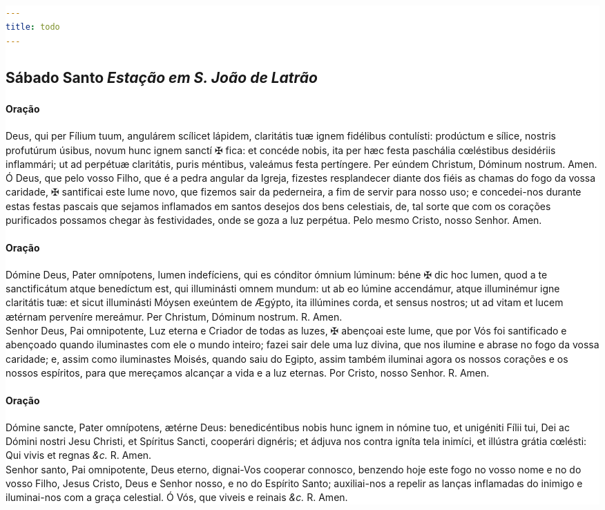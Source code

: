 ```yaml
---
title: todo
---
```

<h2 class="text-center">Sábado Santo <em>Estação em S. João de Latrão</em></h2>

<h4 class="text-center">Oração</h4>
<div class="container-fluid">
<div class="row">
<div class="dropcap text-justify">
Deus, qui per Fílium tuum, angulárem scílicet lápidem, claritátis tuæ ignem fidélibus contulísti: prodúctum e sílice, nostris profutúrum úsibus, novum hunc ignem sanctí <span class="text-danger">&#10016;</span> fica: et concéde nobis, ita per hæc festa paschália cœléstibus desidériis inflammári; ut ad perpétuæ claritátis, puris méntibus, valeámus festa pertíngere. Per eúndem Christum, Dóminum nostrum. Amen.
</div>
<div class="dropcap text-justify">
Ó Deus, que pelo vosso Filho, que é a pedra angular da Igreja, fizestes resplandecer diante dos fiéis as chamas do fogo da vossa caridade, <span class="text-danger">&#10016;</span> santificai este lume novo, que fizemos sair da pederneira, a fim de servir para nosso uso; e concedei-nos durante estas festas pascais que sejamos inflamados em santos desejos dos bens celestiais, de, tal sorte que com os corações purificados possamos chegar às festividades, onde se goza a luz perpétua. Pelo mesmo Cristo, nosso Senhor. Amen.
</div>
</div>
</div>

<h4 class="text-center">Oração</h4>
<div class="container-fluid">
<div class="row">
<div class="dropcap text-justify">
Dómine Deus, Pater omnípotens, lumen indefíciens, qui es cónditor ómnium lúminum: béne <span class="text-danger">&#10016;</span> dic hoc lumen, quod a te sanctificátum atque benedíctum est, qui illuminásti omnem mundum: ut ab eo lúmine accendámur, atque illuminémur igne claritátis tuæ: et sicut illuminásti Móysen exeúntem de Ægýpto, ita illúmines corda, et sensus nostros; ut ad vitam et lucem ætérnam perveníre mereámur. Per Christum, Dóminum nostrum. <span class="text-danger">R.</span> Amen.
</div>
<div class="dropcap text-justify">
Senhor Deus, Pai omnipotente, Luz eterna e Criador de todas as luzes, <span class="text-danger">&#10016;</span> abençoai este lume, que por Vós foi santificado e abençoado quando iluminastes com ele o mundo inteiro; fazei sair dele uma luz divina, que nos ilumine e abrase no fogo da vossa caridade; e, assim como iluminastes Moisés, quando saiu do Egipto, assim também iluminai agora os nossos corações e os nossos espíritos, para que mereçamos alcançar a vida e a luz eternas. Por Cristo, nosso Senhor. <span class="text-danger">R.</span> Amen.
</div>
</div>
</div>

<h4 class="text-center">Oração</h4>
<div class="container-fluid">
<div class="row">
<div class="dropcap text-justify">
Dómine sancte, Pater omnípotens, ætérne Deus: benedicéntibus nobis hunc ignem in nómine tuo, et unigéniti Fílii tui, Dei ac Dómini nostri Jesu Christi, et Spíritus Sancti, cooperári dignéris; et ádjuva nos contra igníta tela inimíci, et illústra grátia cœlésti: Qui vivis et regnas <em>&c.</em> <span class="text-danger">R.</span> Amen.
</div>
<div class="dropcap text-justify">
Senhor santo, Pai omnipotente, Deus eterno, dignai-Vos cooperar connosco, benzendo hoje este fogo no vosso nome e no do vosso Filho, Jesus Cristo, Deus e Senhor nosso, e no do Espírito Santo; auxiliai-nos a repelir as lanças inflamadas do inimigo e iluminai-nos com a graça celestial. Ó Vós, que viveis e reinais <em>&c.</em> <span class="text-danger">R.</span> Amen.
</div>
</div>